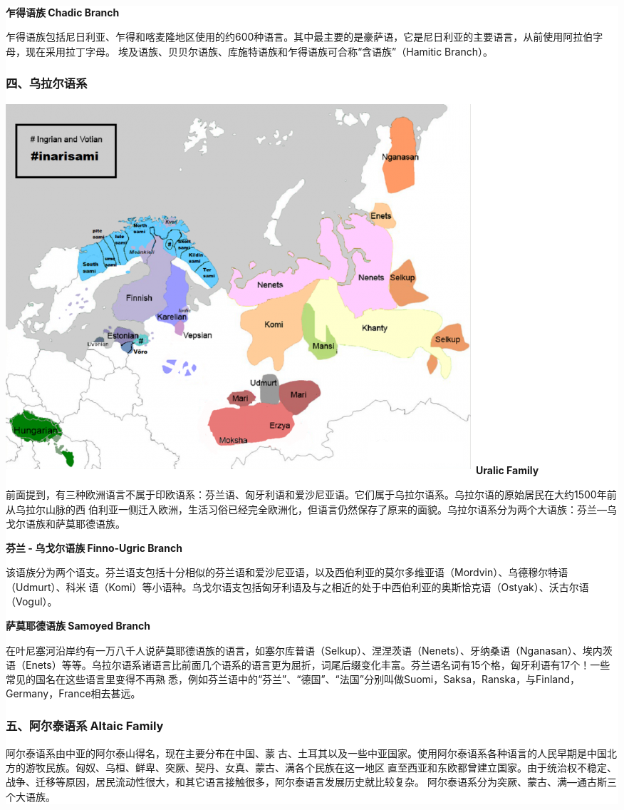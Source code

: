 **乍得语族 Chadic Branch**

乍得语族包括尼日利亚、乍得和喀麦隆地区使用的约600种语言。其中最主要的是豪萨语，它是尼日利亚的主要语言，从前使用阿拉伯字母，现在采用拉丁字母。 埃及语族、贝贝尔语族、库施特语族和乍得语族可合称“含语族”（Hamitic Branch）。

### **四、乌拉尔语系**

![](<../../.gitbook/assets/image (3).png>)**Uralic Family**

前面提到，有三种欧洲语言不属于印欧语系：芬兰语、匈牙利语和爱沙尼亚语。它们属于乌拉尔语系。乌拉尔语的原始居民在大约1500年前从乌拉尔山脉的西 伯利亚一侧迁入欧洲，生活习俗已经完全欧洲化，但语言仍然保存了原来的面貌。乌拉尔语系分为两个大语族：芬兰—乌戈尔语族和萨莫耶德语族。

**芬兰 - 乌戈尔语族 Finno-Ugric Branch**

该语族分为两个语支。芬兰语支包括十分相似的芬兰语和爱沙尼亚语，以及西伯利亚的莫尔多维亚语（Mordvin）、乌德穆尔特语（Udmurt）、科米 语（Komi）等小语种。乌戈尔语支包括匈牙利语及与之相近的处于中西伯利亚的奥斯恰克语（Ostyak）、沃古尔语（Vogul）。

**萨莫耶德语族 Samoyed Branch**&#x20;

在叶尼塞河沿岸约有一万八千人说萨莫耶德语族的语言，如塞尔库普语（Selkup）、涅涅茨语（Nenets）、牙纳桑语（Nganasan）、埃内茨语（Enets）等等。乌拉尔语系诸语言比前面几个语系的语言更为屈折，词尾后缀变化丰富。芬兰语名词有15个格，匈牙利语有17个！一些常见的国名在这些语言里变得不再熟 悉，例如芬兰语中的“芬兰”、“德国”、“法国”分别叫做Suomi，Saksa，Ranska，与Finland，Germany，France相去甚远。

### **五、阿尔泰语系 Altaic Family**

阿尔泰语系由中亚的阿尔泰山得名，现在主要分布在中国、蒙 古、土耳其以及一些中亚国家。使用阿尔泰语系各种语言的人民早期是中国北方的游牧民族。匈奴、乌桓、鲜卑、突厥、契丹、女真、蒙古、满各个民族在这一地区 直至西亚和东欧都曾建立国家。由于统治权不稳定、战争、迁移等原因，居民流动性很大，和其它语言接触很多，阿尔泰语言发展历史就比较复杂。 阿尔泰语系分为突厥、蒙古、满—通古斯三个大语族。
